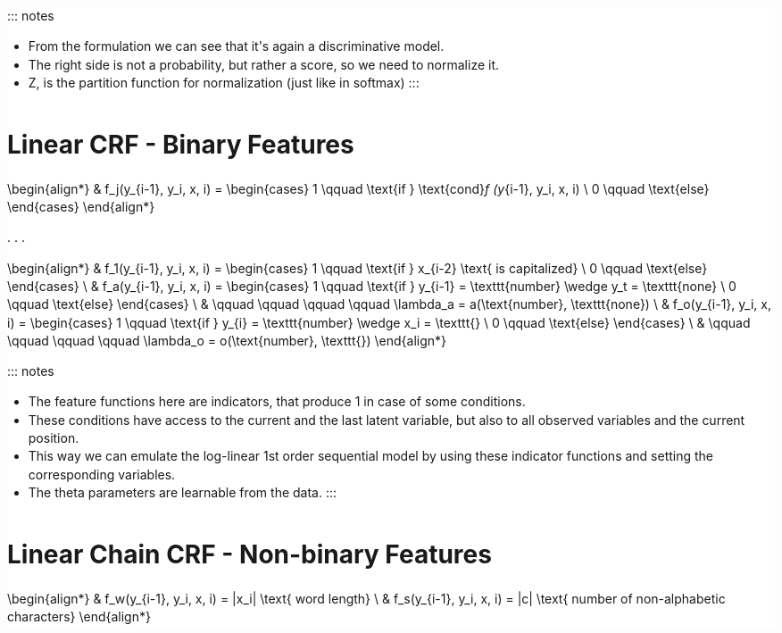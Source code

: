 ::: notes
- From the formulation we can see that it's again a discriminative model.
- The right side is not a probability, but rather a score, so we need to normalize it.
- Z, is the partition function for normalization (just like in softmax)
:::

# Linear CRF - Binary Features

\begin{align*}
& f_j(y_{i-1}, y_i, x, i) =
\begin{cases}
    1 \qquad \text{if } \text{cond}_f (y_{i-1}, y_i, x, i) \\
    0 \qquad \text{else}
\end{cases}
\end{align*}

. . .

\begin{align*}
& f_1(y_{i-1}, y_i, x, i) =
\begin{cases}
    1 \qquad \text{if } x_{i-2} \text{ is capitalized} \\
    0 \qquad \text{else}
\end{cases} \\
& f_a(y_{i-1}, y_i, x, i) =
\begin{cases}
    1 \qquad \text{if } y_{i-1} = \texttt{number} \wedge y_t = \texttt{none} \\
    0 \qquad \text{else}
\end{cases} \\
& \qquad \qquad \qquad \qquad \lambda_a = a(\text{number}, \texttt{none}) \\
& f_o(y_{i-1}, y_i, x, i) =
\begin{cases}
    1 \qquad \text{if } y_{i} = \texttt{number} \wedge x_i = \texttt{<num>} \\
    0 \qquad \text{else}
\end{cases} \\
& \qquad \qquad \qquad \qquad  \lambda_o = o(\text{number}, \texttt{<num>})
\end{align*}

::: notes
- The feature functions here are indicators, that produce 1 in case of some conditions.
- These conditions have access to the current and the last latent variable, but also to all observed variables and the current position.
- This way we can emulate the log-linear 1st order sequential model by using these indicator functions and setting the corresponding variables.
- The theta parameters are learnable from the data.
:::

# Linear Chain CRF - Non-binary Features

\begin{align*}
& f_w(y_{i-1}, y_i, x, i) = |x_i| \text{ word length} \\
& f_s(y_{i-1}, y_i, x, i) = |c| \text{ number of non-alphabetic characters}
\end{align*}
